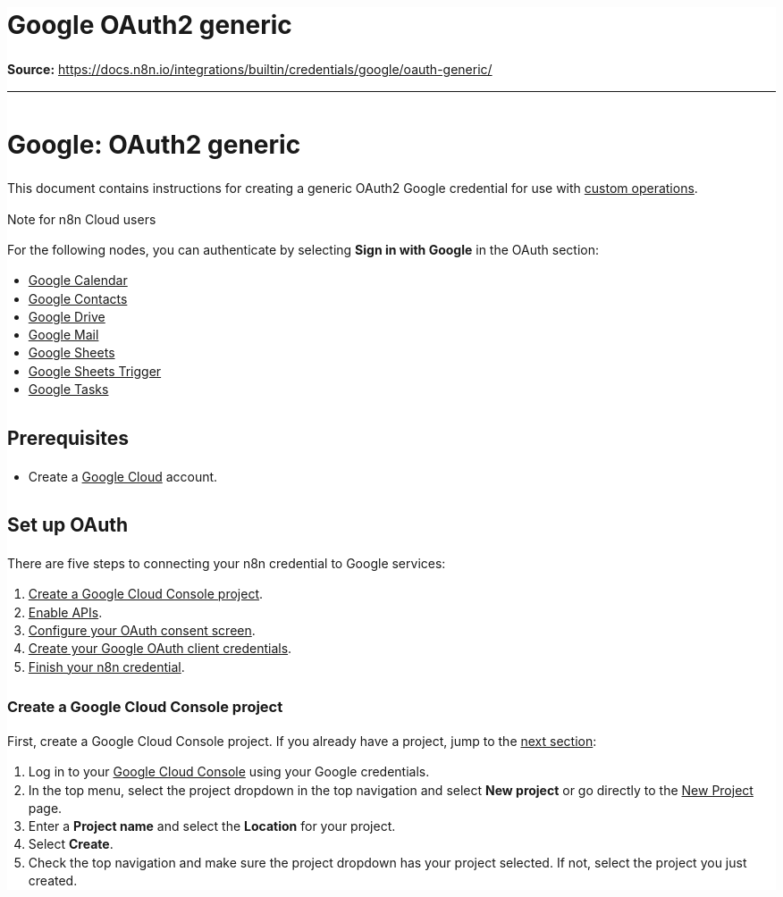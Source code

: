 # Google OAuth2 generic

**Source:** https://docs.n8n.io/integrations/builtin/credentials/google/oauth-generic/

---

# Google: OAuth2 generic

This document contains instructions for creating a generic OAuth2 Google credential for use with [custom operations](../../../../custom-operations/).

Note for n8n Cloud users

For the following nodes, you can authenticate by selecting **Sign in with Google** in the OAuth section:

- [Google Calendar](../../../app-nodes/n8n-nodes-base.googlecalendar/)
- [Google Contacts](../../../app-nodes/n8n-nodes-base.googlecontacts/)
- [Google Drive](../../../app-nodes/n8n-nodes-base.googledrive/)
- [Google Mail](../../../app-nodes/n8n-nodes-base.gmail/)
- [Google Sheets](../../../app-nodes/n8n-nodes-base.googlesheets/)
- [Google Sheets Trigger](../../../trigger-nodes/n8n-nodes-base.googlesheetstrigger/)
- [Google Tasks](../../../app-nodes/n8n-nodes-base.googletasks/)

## Prerequisites

- Create a [Google Cloud](https://cloud.google.com/) account.

## Set up OAuth

There are five steps to connecting your n8n credential to Google services:

1. [Create a Google Cloud Console project](#create-a-google-cloud-console-project).
2. [Enable APIs](#enable-apis).
3. [Configure your OAuth consent screen](#configure-your-oauth-consent-screen).
4. [Create your Google OAuth client credentials](#create-your-google-oauth-client-credentials).
5. [Finish your n8n credential](#finish-your-n8n-credential).

### Create a Google Cloud Console project

First, create a Google Cloud Console project. If you already have a project, jump to the [next section](#enable-apis):

1. Log in to your [Google Cloud Console](https://console.cloud.google.com) using your Google credentials.
2. In the top menu, select the project dropdown in the top navigation and select **New project** or go directly to the [New Project](https://console.cloud.google.com/projectcreate) page.
3. Enter a **Project name** and select the **Location** for your project.
4. Select **Create**.
5. Check the top navigation and make sure the project dropdown has your project selected. If not, select the project you just created.
